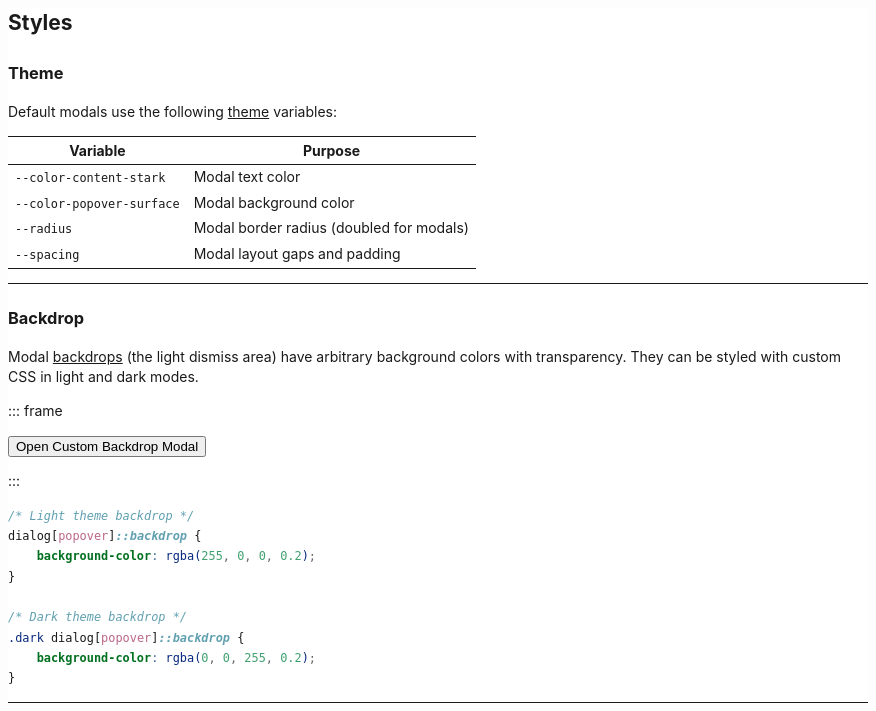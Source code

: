 
## Styles

### Theme

Default modals use the following [theme](/styles/theme) variables:

| Variable | Purpose |
|----------|----------|
| `--color-content-stark` | Modal text color |
| `--color-popover-surface` | Modal background color |
| `--radius` | Modal border radius (doubled for modals) |
| `--spacing` | Modal layout gaps and padding |

---

### Backdrop

Modal <a href="https://developer.mozilla.org/en-US/docs/Web/CSS/::backdrop" target="_blank">backdrops</a> (the light dismiss area) have arbitrary background colors with transparency. They can be styled with custom CSS in light and dark modes.

::: frame
<div>
<style>
dialog[popover].override::backdrop {
    background-color: rgba(255, 0, 0, 0.2);
}

/* Dark theme backdrop */
.dark dialog[popover].override::backdrop {
    background-color: rgba(0, 0, 255, 0.2);
}
</style>
<button popovertarget="modal-backdrop-preview">Open Custom Backdrop Modal</button>

<dialog popover id="modal-backdrop-preview" class="override"></dialog>
</div>
:::

```css copy
/* Light theme backdrop */
dialog[popover]::backdrop {
    background-color: rgba(255, 0, 0, 0.2);
}

/* Dark theme backdrop */
.dark dialog[popover]::backdrop {
    background-color: rgba(0, 0, 255, 0.2);
}
```

---